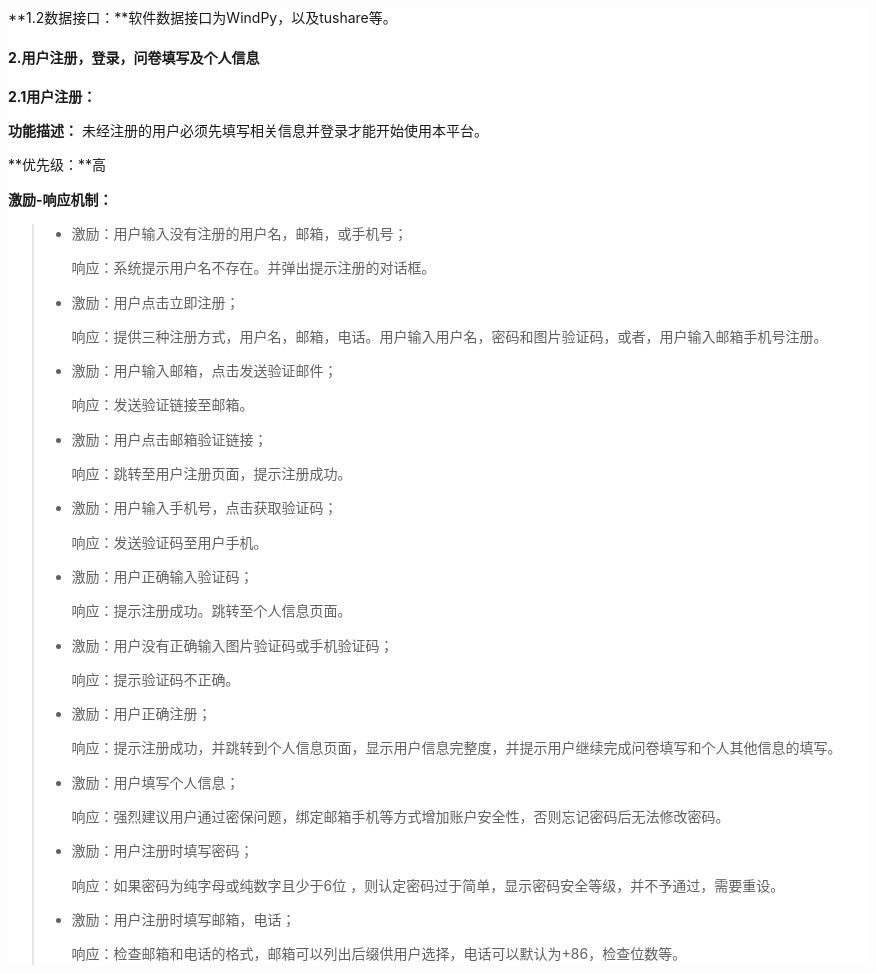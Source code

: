 **1.2数据接口：**软件数据接口为WindPy，以及tushare等。

#### 2.用户注册，登录，问卷填写及个人信息

**2.1用户注册：**

**功能描述：** 未经注册的用户必须先填写相关信息并登录才能开始使用本平台。

**优先级：**高

**激励-响应机制：**

> - 激励：用户输入没有注册的用户名，邮箱，或手机号；
>
>   响应：系统提示用户名不存在。并弹出提示注册的对话框。
>
> - 激励：用户点击立即注册；
>
>   响应：提供三种注册方式，用户名，邮箱，电话。用户输入用户名，密码和图片验证码，或者，用户输入邮箱手机号注册。
>
> - 激励：用户输入邮箱，点击发送验证邮件；
>
>   响应：发送验证链接至邮箱。
>
> - 激励：用户点击邮箱验证链接；
>
>   响应：跳转至用户注册页面，提示注册成功。
>
> - 激励：用户输入手机号，点击获取验证码；
>
>   响应：发送验证码至用户手机。
>
> - 激励：用户正确输入验证码；
>
>   响应：提示注册成功。跳转至个人信息页面。
>
> - 激励：用户没有正确输入图片验证码或手机验证码；
>
>   响应：提示验证码不正确。
>
> - 激励：用户正确注册；
>
>   响应：提示注册成功，并跳转到个人信息页面，显示用户信息完整度，并提示用户继续完成问卷填写和个人其他信息的填写。
>
> - 激励：用户填写个人信息；
>
>   响应：强烈建议用户通过密保问题，绑定邮箱手机等方式增加账户安全性，否则忘记密码后无法修改密码。
>
> - 激励：用户注册时填写密码；
>
>   响应：如果密码为纯字母或纯数字且少于6位 ，则认定密码过于简单，显示密码安全等级，并不予通过，需要重设。
>
> - 激励：用户注册时填写邮箱，电话；
>
>   响应：检查邮箱和电话的格式，邮箱可以列出后缀供用户选择，电话可以默认为+86，检查位数等。
>
